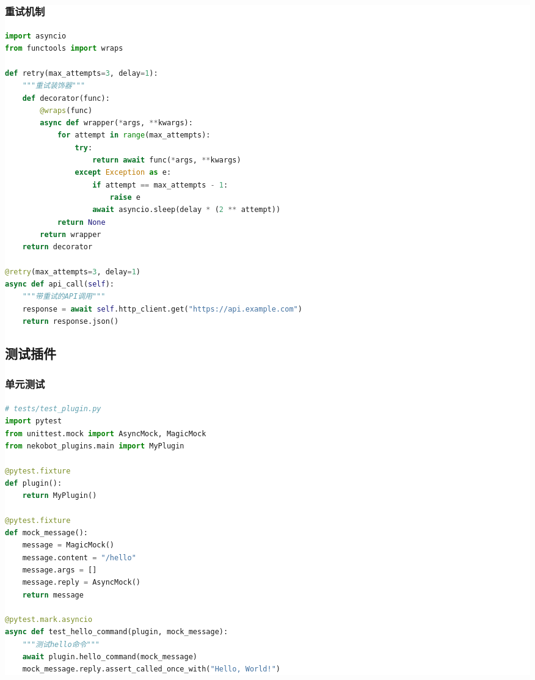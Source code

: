 ### 重试机制

```python
import asyncio
from functools import wraps

def retry(max_attempts=3, delay=1):
    """重试装饰器"""
    def decorator(func):
        @wraps(func)
        async def wrapper(*args, **kwargs):
            for attempt in range(max_attempts):
                try:
                    return await func(*args, **kwargs)
                except Exception as e:
                    if attempt == max_attempts - 1:
                        raise e
                    await asyncio.sleep(delay * (2 ** attempt))
            return None
        return wrapper
    return decorator

@retry(max_attempts=3, delay=1)
async def api_call(self):
    """带重试的API调用"""
    response = await self.http_client.get("https://api.example.com")
    return response.json()
```

## 测试插件

### 单元测试

```python
# tests/test_plugin.py
import pytest
from unittest.mock import AsyncMock, MagicMock
from nekobot_plugins.main import MyPlugin

@pytest.fixture
def plugin():
    return MyPlugin()

@pytest.fixture
def mock_message():
    message = MagicMock()
    message.content = "/hello"
    message.args = []
    message.reply = AsyncMock()
    return message

@pytest.mark.asyncio
async def test_hello_command(plugin, mock_message):
    """测试hello命令"""
    await plugin.hello_command(mock_message)
    mock_message.reply.assert_called_once_with("Hello, World!")
```
